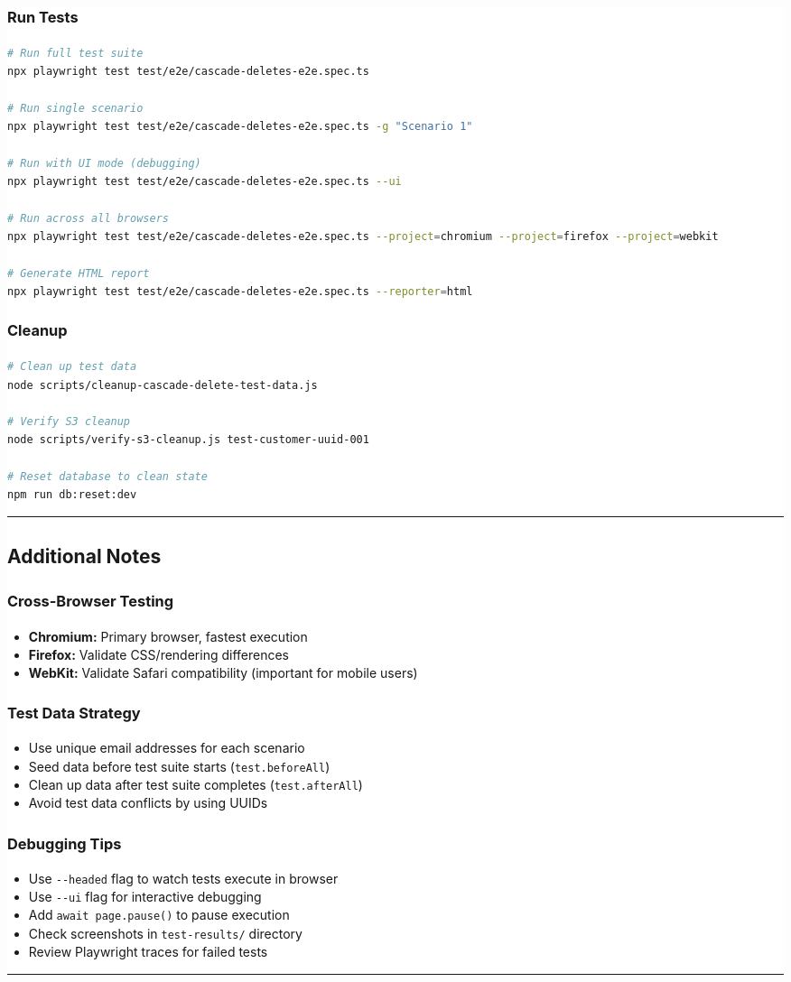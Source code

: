 ### Run Tests
```bash
# Run full test suite
npx playwright test test/e2e/cascade-deletes-e2e.spec.ts

# Run single scenario
npx playwright test test/e2e/cascade-deletes-e2e.spec.ts -g "Scenario 1"

# Run with UI mode (debugging)
npx playwright test test/e2e/cascade-deletes-e2e.spec.ts --ui

# Run across all browsers
npx playwright test test/e2e/cascade-deletes-e2e.spec.ts --project=chromium --project=firefox --project=webkit

# Generate HTML report
npx playwright test test/e2e/cascade-deletes-e2e.spec.ts --reporter=html
```

### Cleanup
```bash
# Clean up test data
node scripts/cleanup-cascade-delete-test-data.js

# Verify S3 cleanup
node scripts/verify-s3-cleanup.js test-customer-uuid-001

# Reset database to clean state
npm run db:reset:dev
```

---

## Additional Notes

### Cross-Browser Testing
- **Chromium:** Primary browser, fastest execution
- **Firefox:** Validate CSS/rendering differences
- **WebKit:** Validate Safari compatibility (important for mobile users)

### Test Data Strategy
- Use unique email addresses for each scenario
- Seed data before test suite starts (`test.beforeAll`)
- Clean up data after test suite completes (`test.afterAll`)
- Avoid test data conflicts by using UUIDs

### Debugging Tips
- Use `--headed` flag to watch tests execute in browser
- Use `--ui` flag for interactive debugging
- Add `await page.pause()` to pause execution
- Check screenshots in `test-results/` directory
- Review Playwright traces for failed tests

---
